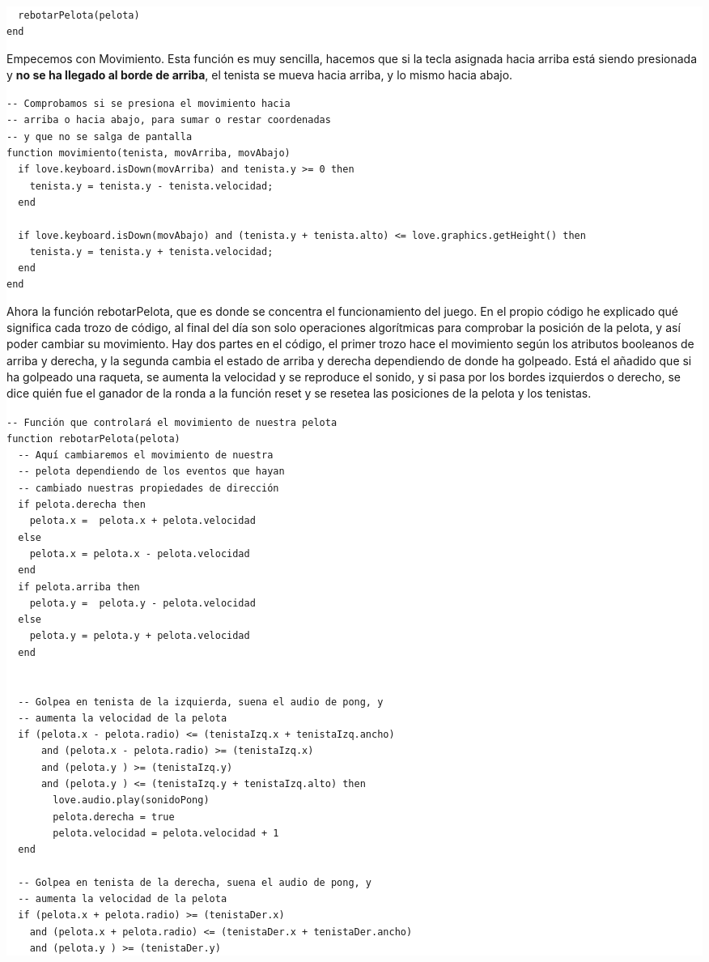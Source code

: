 ```
  rebotarPelota(pelota)
end
```
Empecemos con Movimiento. Esta función es muy sencilla, hacemos que si la tecla asignada hacia arriba está siendo presionada y **no se ha llegado al borde de arriba**, el tenista se mueva hacia arriba, y lo mismo hacia abajo.
```
-- Comprobamos si se presiona el movimiento hacia
-- arriba o hacia abajo, para sumar o restar coordenadas
-- y que no se salga de pantalla
function movimiento(tenista, movArriba, movAbajo) 
  if love.keyboard.isDown(movArriba) and tenista.y >= 0 then
    tenista.y = tenista.y - tenista.velocidad;
  end

  if love.keyboard.isDown(movAbajo) and (tenista.y + tenista.alto) <= love.graphics.getHeight() then
    tenista.y = tenista.y + tenista.velocidad;
  end
end
```

Ahora la función rebotarPelota, que es donde se concentra el funcionamiento del juego. En el propio código he explicado qué significa cada trozo de código, al final del día son solo operaciones algorítmicas para comprobar la posición de la pelota, y así poder cambiar su movimiento. Hay dos partes en el código, el primer trozo hace el movimiento según los atributos booleanos de arriba y derecha, y la segunda cambia el estado de arriba y derecha dependiendo de donde ha golpeado. Está el añadido que si ha golpeado una raqueta, se aumenta la velocidad y se reproduce el sonido, y si pasa por los bordes izquierdos o derecho, se dice quién fue el ganador de la ronda a la función reset y se resetea las posiciones de la pelota y los tenistas.
```
-- Función que controlará el movimiento de nuestra pelota
function rebotarPelota(pelota)
  -- Aquí cambiaremos el movimiento de nuestra
  -- pelota dependiendo de los eventos que hayan
  -- cambiado nuestras propiedades de dirección
  if pelota.derecha then
    pelota.x =  pelota.x + pelota.velocidad
  else
    pelota.x = pelota.x - pelota.velocidad
  end
  if pelota.arriba then
    pelota.y =  pelota.y - pelota.velocidad
  else
    pelota.y = pelota.y + pelota.velocidad
  end


  -- Golpea en tenista de la izquierda, suena el audio de pong, y
  -- aumenta la velocidad de la pelota
  if (pelota.x - pelota.radio) <= (tenistaIzq.x + tenistaIzq.ancho)
      and (pelota.x - pelota.radio) >= (tenistaIzq.x)
      and (pelota.y ) >= (tenistaIzq.y)
      and (pelota.y ) <= (tenistaIzq.y + tenistaIzq.alto) then
        love.audio.play(sonidoPong)
        pelota.derecha = true
        pelota.velocidad = pelota.velocidad + 1
  end

  -- Golpea en tenista de la derecha, suena el audio de pong, y
  -- aumenta la velocidad de la pelota
  if (pelota.x + pelota.radio) >= (tenistaDer.x)
    and (pelota.x + pelota.radio) <= (tenistaDer.x + tenistaDer.ancho)
    and (pelota.y ) >= (tenistaDer.y)
```